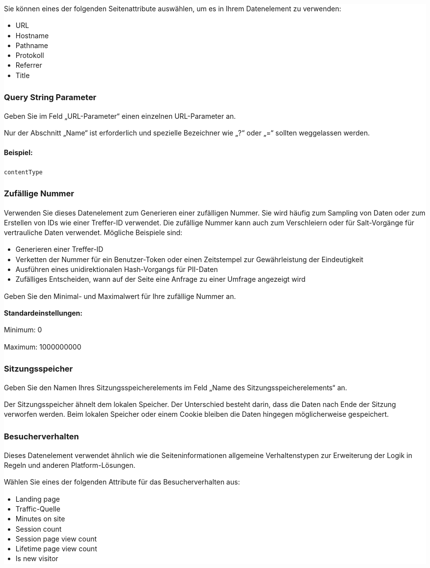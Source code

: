 Sie können eines der folgenden Seitenattribute auswählen, um es in Ihrem Datenelement zu verwenden:

* URL
* Hostname
* Pathname
* Protokoll
* Referrer
* Title

### Query String Parameter

Geben Sie im Feld „URL-Parameter“ einen einzelnen URL-Parameter an.

Nur der Abschnitt „Name“ ist erforderlich und spezielle Bezeichner wie „?“ oder „=“ sollten weggelassen werden.

#### Beispiel:

`contentType`

### Zufällige Nummer

Verwenden Sie dieses Datenelement zum Generieren einer zufälligen Nummer. Sie wird häufig zum Sampling von Daten oder zum Erstellen von IDs wie einer Treffer-ID verwendet. Die zufällige Nummer kann auch zum Verschleiern oder für Salt-Vorgänge für vertrauliche Daten verwendet. Mögliche Beispiele sind:

* Generieren einer Treffer-ID
* Verketten der Nummer für ein Benutzer-Token oder einen Zeitstempel zur Gewährleistung der Eindeutigkeit
* Ausführen eines unidirektionalen Hash-Vorgangs für PII-Daten
* Zufälliges Entscheiden, wann auf der Seite eine Anfrage zu einer Umfrage angezeigt wird

Geben Sie den Minimal- und Maximalwert für Ihre zufällige Nummer an.

**Standardeinstellungen:**

Minimum: 0

Maximum: 1000000000

### Sitzungsspeicher

Geben Sie den Namen Ihres Sitzungsspeicherelements im Feld „Name des Sitzungsspeicherelements“ an.

Der Sitzungsspeicher ähnelt dem lokalen Speicher. Der Unterschied besteht darin, dass die Daten nach Ende der Sitzung verworfen werden. Beim lokalen Speicher oder einem Cookie bleiben die Daten hingegen möglicherweise gespeichert.

### Besucherverhalten

Dieses Datenelement verwendet ähnlich wie die Seiteninformationen allgemeine Verhaltenstypen zur Erweiterung der Logik in Regeln und anderen Platform-Lösungen.

Wählen Sie eines der folgenden Attribute für das Besucherverhalten aus:

* Landing page
* Traffic-Quelle
* Minutes on site
* Session count
* Session page view count
* Lifetime page view count
* Is new visitor
